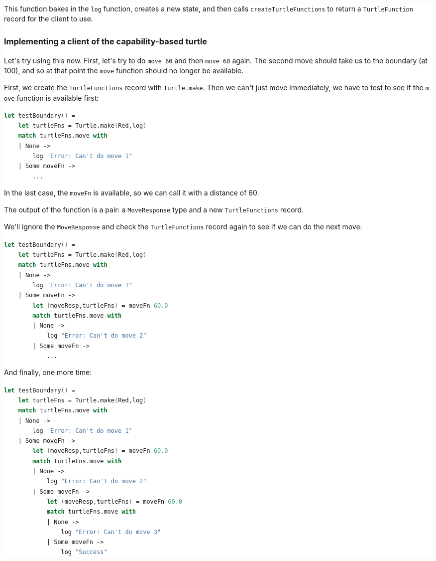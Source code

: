 This function bakes in the `log` function, creates a new state, and then calls `createTurtleFunctions` to return a `TurtleFunction` record for the client to use.

### Implementing a client of the capability-based turtle

Let's try using this now.  First, let's try to do `move 60` and then `move 60` again. The second move should take us to the boundary (at 100),
and so at that point the `move` function should no longer be available.

First, we create the `TurtleFunctions` record with `Turtle.make`. Then we can't just move immediately, we have to test to see if the `move` function is available first:

```fsharp
let testBoundary() =
    let turtleFns = Turtle.make(Red,log)
    match turtleFns.move with
    | None ->
        log "Error: Can't do move 1"
    | Some moveFn ->
        ...
```

In the last case, the `moveFn` is available, so we can call it with a distance of 60.

The output of the function is a pair: a `MoveResponse` type and a new `TurtleFunctions` record.

We'll ignore the `MoveResponse` and check the `TurtleFunctions` record again to see if we can do the next move:

```fsharp
let testBoundary() =
    let turtleFns = Turtle.make(Red,log)
    match turtleFns.move with
    | None ->
        log "Error: Can't do move 1"
    | Some moveFn ->
        let (moveResp,turtleFns) = moveFn 60.0
        match turtleFns.move with
        | None ->
            log "Error: Can't do move 2"
        | Some moveFn ->
            ...
```

And finally, one more time:

```fsharp
let testBoundary() =
    let turtleFns = Turtle.make(Red,log)
    match turtleFns.move with
    | None ->
        log "Error: Can't do move 1"
    | Some moveFn ->
        let (moveResp,turtleFns) = moveFn 60.0
        match turtleFns.move with
        | None ->
            log "Error: Can't do move 2"
        | Some moveFn ->
            let (moveResp,turtleFns) = moveFn 60.0
            match turtleFns.move with
            | None ->
                log "Error: Can't do move 3"
            | Some moveFn ->
                log "Success"
```
